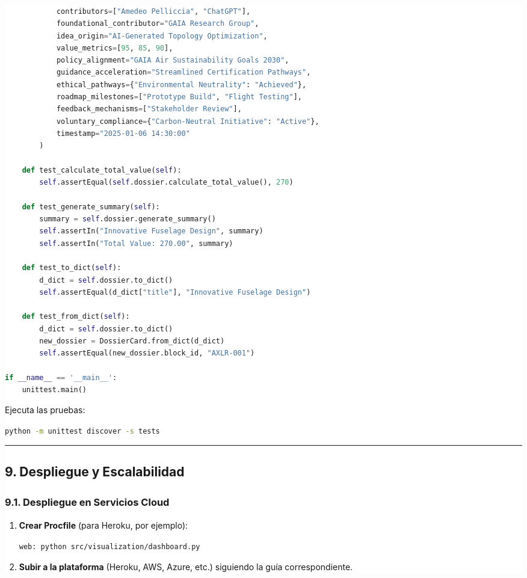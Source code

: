 ```python
            contributors=["Amedeo Pelliccia", "ChatGPT"],
            foundational_contributor="GAIA Research Group",
            idea_origin="AI-Generated Topology Optimization",
            value_metrics=[95, 85, 90],
            policy_alignment="GAIA Air Sustainability Goals 2030",
            guidance_acceleration="Streamlined Certification Pathways",
            ethical_pathways={"Environmental Neutrality": "Achieved"},
            roadmap_milestones=["Prototype Build", "Flight Testing"],
            feedback_mechanisms=["Stakeholder Review"],
            voluntary_compliance={"Carbon-Neutral Initiative": "Active"},
            timestamp="2025-01-06 14:30:00"
        )

    def test_calculate_total_value(self):
        self.assertEqual(self.dossier.calculate_total_value(), 270)

    def test_generate_summary(self):
        summary = self.dossier.generate_summary()
        self.assertIn("Innovative Fuselage Design", summary)
        self.assertIn("Total Value: 270.00", summary)

    def test_to_dict(self):
        d_dict = self.dossier.to_dict()
        self.assertEqual(d_dict["title"], "Innovative Fuselage Design")

    def test_from_dict(self):
        d_dict = self.dossier.to_dict()
        new_dossier = DossierCard.from_dict(d_dict)
        self.assertEqual(new_dossier.block_id, "AXLR-001")

if __name__ == '__main__':
    unittest.main()
```

Ejecuta las pruebas:

```bash
python -m unittest discover -s tests
```

---

## 9. Despliegue y Escalabilidad

### 9.1. Despliegue en Servicios Cloud

1. **Crear Procfile** (para Heroku, por ejemplo):

   ```
   web: python src/visualization/dashboard.py
   ```

2. **Subir a la plataforma** (Heroku, AWS, Azure, etc.) siguiendo la guía correspondiente.

